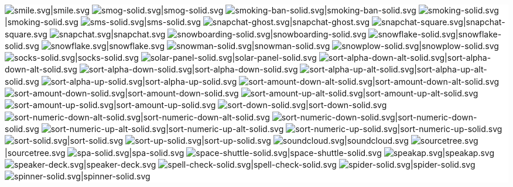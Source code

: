 ![smile.svg](svg/smile.svg)|smile.svg
![smog-solid.svg](svg/smog-solid.svg)|smog-solid.svg
![smoking-ban-solid.svg](svg/smoking-ban-solid.svg)|smoking-ban-solid.svg
![smoking-solid.svg](svg/smoking-solid.svg)|smoking-solid.svg
![sms-solid.svg](svg/sms-solid.svg)|sms-solid.svg
![snapchat-ghost.svg](svg/snapchat-ghost.svg)|snapchat-ghost.svg
![snapchat-square.svg](svg/snapchat-square.svg)|snapchat-square.svg
![snapchat.svg](svg/snapchat.svg)|snapchat.svg
![snowboarding-solid.svg](svg/snowboarding-solid.svg)|snowboarding-solid.svg
![snowflake-solid.svg](svg/snowflake-solid.svg)|snowflake-solid.svg
![snowflake.svg](svg/snowflake.svg)|snowflake.svg
![snowman-solid.svg](svg/snowman-solid.svg)|snowman-solid.svg
![snowplow-solid.svg](svg/snowplow-solid.svg)|snowplow-solid.svg
![socks-solid.svg](svg/socks-solid.svg)|socks-solid.svg
![solar-panel-solid.svg](svg/solar-panel-solid.svg)|solar-panel-solid.svg
![sort-alpha-down-alt-solid.svg](svg/sort-alpha-down-alt-solid.svg)|sort-alpha-down-alt-solid.svg
![sort-alpha-down-solid.svg](svg/sort-alpha-down-solid.svg)|sort-alpha-down-solid.svg
![sort-alpha-up-alt-solid.svg](svg/sort-alpha-up-alt-solid.svg)|sort-alpha-up-alt-solid.svg
![sort-alpha-up-solid.svg](svg/sort-alpha-up-solid.svg)|sort-alpha-up-solid.svg
![sort-amount-down-alt-solid.svg](svg/sort-amount-down-alt-solid.svg)|sort-amount-down-alt-solid.svg
![sort-amount-down-solid.svg](svg/sort-amount-down-solid.svg)|sort-amount-down-solid.svg
![sort-amount-up-alt-solid.svg](svg/sort-amount-up-alt-solid.svg)|sort-amount-up-alt-solid.svg
![sort-amount-up-solid.svg](svg/sort-amount-up-solid.svg)|sort-amount-up-solid.svg
![sort-down-solid.svg](svg/sort-down-solid.svg)|sort-down-solid.svg
![sort-numeric-down-alt-solid.svg](svg/sort-numeric-down-alt-solid.svg)|sort-numeric-down-alt-solid.svg
![sort-numeric-down-solid.svg](svg/sort-numeric-down-solid.svg)|sort-numeric-down-solid.svg
![sort-numeric-up-alt-solid.svg](svg/sort-numeric-up-alt-solid.svg)|sort-numeric-up-alt-solid.svg
![sort-numeric-up-solid.svg](svg/sort-numeric-up-solid.svg)|sort-numeric-up-solid.svg
![sort-solid.svg](svg/sort-solid.svg)|sort-solid.svg
![sort-up-solid.svg](svg/sort-up-solid.svg)|sort-up-solid.svg
![soundcloud.svg](svg/soundcloud.svg)|soundcloud.svg
![sourcetree.svg](svg/sourcetree.svg)|sourcetree.svg
![spa-solid.svg](svg/spa-solid.svg)|spa-solid.svg
![space-shuttle-solid.svg](svg/space-shuttle-solid.svg)|space-shuttle-solid.svg
![speakap.svg](svg/speakap.svg)|speakap.svg
![speaker-deck.svg](svg/speaker-deck.svg)|speaker-deck.svg
![spell-check-solid.svg](svg/spell-check-solid.svg)|spell-check-solid.svg
![spider-solid.svg](svg/spider-solid.svg)|spider-solid.svg
![spinner-solid.svg](svg/spinner-solid.svg)|spinner-solid.svg